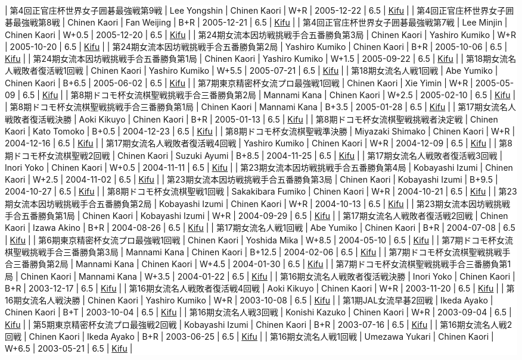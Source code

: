 | 第4回正官庄杯世界女子囲碁最強戦第9戦 | Lee Yongshin | Chinen Kaori | W+R | 2005-12-22 | 6.5 | [Kifu](https://kifudepot.net/kifucontents.php?id=HcrVwJL%2FMSzlGj7DU5lzhg%3D%3D) | 
| 第4回正官庄杯世界女子囲碁最強戦第8戦 | Chinen Kaori | Fan Weijing | B+R | 2005-12-21 | 6.5 | [Kifu](https://kifudepot.net/kifucontents.php?id=qN%2BqH2AtErOO0qPRAp%2FEZQ%3D%3D) | 
| 第4回正官庄杯世界女子囲碁最強戦第7戦 | Lee Minjin | Chinen Kaori | W+0.5 | 2005-12-20 | 6.5 | [Kifu](https://kifudepot.net/kifucontents.php?id=j1B5mD5ZrTp%2BpwkeGTSZNQ%3D%3D) | 
| 第24期女流本因坊戦挑戦手合五番勝負第3局 | Chinen Kaori | Yashiro Kumiko | W+R | 2005-10-20 | 6.5 | [Kifu](https://kifudepot.net/kifucontents.php?id=vq9BbnCUv9xt7GDyKFlZiA%3D%3D) | 
| 第24期女流本因坊戦挑戦手合五番勝負第2局 | Yashiro Kumiko | Chinen Kaori | B+R | 2005-10-06 | 6.5 | [Kifu](https://kifudepot.net/kifucontents.php?id=Hewb7DSUW%2F4yN%2FclbT%2Fs9w%3D%3D) | 
| 第24期女流本因坊戦挑戦手合五番勝負第1局 | Chinen Kaori | Yashiro Kumiko | W+1.5 | 2005-09-22 | 6.5 | [Kifu](https://kifudepot.net/kifucontents.php?id=VFbqEWjuu7eYcsQu65DgKg%3D%3D) | 
| 第18期女流名人戦敗者復活戦1回戦 | Chinen Kaori | Yashiro Kumiko | W+5.5 | 2005-07-21 | 6.5 | [Kifu](https://kifudepot.net/kifucontents.php?id=nLGJMzx%2F5n6NXhk6e5kPFw%3D%3D) | 
| 第18期女流名人戦1回戦 | Abe Yumiko | Chinen Kaori | B+6.5 | 2005-06-02 | 6.5 | [Kifu](https://kifudepot.net/kifucontents.php?id=ftz68VkRMATLEhhh5MEXmg%3D%3D) | 
| 第7期東京精密杯女流プロ最強戦1回戦 | Chinen Kaori | Xie Yimin | W+R | 2005-05-09 | 6.5 | [Kifu](https://kifudepot.net/kifucontents.php?id=QKt3s6mKesTArrKwHTallA%3D%3D) | 
| 第8期ドコモ杯女流棋聖戦挑戦手合三番勝負第2局 | Mannami Kana | Chinen Kaori | W+2.5 | 2005-02-10 | 6.5 | [Kifu](https://kifudepot.net/kifucontents.php?id=3CoguApQuocbEpRXF0xpmQ%3D%3D) | 
| 第8期ドコモ杯女流棋聖戦挑戦手合三番勝負第1局 | Chinen Kaori | Mannami Kana | B+3.5 | 2005-01-28 | 6.5 | [Kifu](https://kifudepot.net/kifucontents.php?id=IPdlNtEdO%2Bm2eqNCtKhCnA%3D%3D) | 
| 第17期女流名人戦敗者復活戦決勝 | Aoki Kikuyo | Chinen Kaori | B+R | 2005-01-13 | 6.5 | [Kifu](https://kifudepot.net/kifucontents.php?id=FhqcTUieTRN0aTwbWD3oKA%3D%3D) | 
| 第8期ドコモ杯女流棋聖戦挑戦者決定戦 | Chinen Kaori | Kato Tomoko | B+0.5 | 2004-12-23 | 6.5 | [Kifu](https://kifudepot.net/kifucontents.php?id=PKn6sSxiRrqDXs6jyOJBSA%3D%3D) | 
| 第8期ドコモ杯女流棋聖戦準決勝 | Miyazaki Shimako | Chinen Kaori | W+R | 2004-12-16 | 6.5 | [Kifu](https://kifudepot.net/kifucontents.php?id=%2BYzOLNHeyUf0TXoLwUUpzA%3D%3D) | 
| 第17期女流名人戦敗者復活戦4回戦 | Yashiro Kumiko | Chinen Kaori | W+R | 2004-12-09 | 6.5 | [Kifu](https://kifudepot.net/kifucontents.php?id=M2CmPBKJi39tId7EA2umYA%3D%3D) | 
| 第8期ドコモ杯女流棋聖戦2回戦 | Chinen Kaori | Suzuki Ayumi | B+8.5 | 2004-11-25 | 6.5 | [Kifu](https://kifudepot.net/kifucontents.php?id=j3CUex4bT7Lst21r6gJz0Q%3D%3D) | 
| 第17期女流名人戦敗者復活戦3回戦 | Inori Yoko | Chinen Kaori | W+0.5 | 2004-11-11 | 6.5 | [Kifu](https://kifudepot.net/kifucontents.php?id=1NFyquYDvlx0ywQ8K96ZAA%3D%3D) | 
| 第23期女流本因坊戦挑戦手合五番勝負第4局 | Kobayashi Izumi | Chinen Kaori | W+2.5 | 2004-11-02 | 6.5 | [Kifu](https://kifudepot.net/kifucontents.php?id=nzdBJVufyFP54Srvs7m7jw%3D%3D) | 
| 第23期女流本因坊戦挑戦手合五番勝負第3局 | Chinen Kaori | Kobayashi Izumi | B+9.5 | 2004-10-27 | 6.5 | [Kifu](https://kifudepot.net/kifucontents.php?id=6zz21vaddPZupbQmkPfT5g%3D%3D) | 
| 第8期ドコモ杯女流棋聖戦1回戦 | Sakakibara Fumiko | Chinen Kaori | W+R | 2004-10-21 | 6.5 | [Kifu](https://kifudepot.net/kifucontents.php?id=anlYQGgQNKfRRLTPoqrEaw%3D%3D) | 
| 第23期女流本因坊戦挑戦手合五番勝負第2局 | Kobayashi Izumi | Chinen Kaori | W+R | 2004-10-13 | 6.5 | [Kifu](https://kifudepot.net/kifucontents.php?id=Gn2%2FoWBzUIl2gnTpEwg31A%3D%3D) | 
| 第23期女流本因坊戦挑戦手合五番勝負第1局 | Chinen Kaori | Kobayashi Izumi | W+R | 2004-09-29 | 6.5 | [Kifu](https://kifudepot.net/kifucontents.php?id=9p7j73A8dfHy6D5jVwlCuw%3D%3D) | 
| 第17期女流名人戦敗者復活戦2回戦 | Chinen Kaori | Izawa Akino | B+R | 2004-08-26 | 6.5 | [Kifu](https://kifudepot.net/kifucontents.php?id=d%2FB6fJGkgbA1SBXcZ074Sw%3D%3D) | 
| 第17期女流名人戦1回戦 | Abe Yumiko | Chinen Kaori | B+R | 2004-07-08 | 6.5 | [Kifu](https://kifudepot.net/kifucontents.php?id=49U4bShxb9LPhavGb1dcJg%3D%3D) | 
| 第6期東京精密杯女流プロ最強戦1回戦 | Chinen Kaori | Yoshida Mika | W+8.5 | 2004-05-10 | 6.5 | [Kifu](https://kifudepot.net/kifucontents.php?id=R%2FaTur5NbUrF2bDhB%2BKG6Q%3D%3D) | 
| 第7期ドコモ杯女流棋聖戦挑戦手合三番勝負第3局 | Mannami Kana | Chinen Kaori | B+12.5 | 2004-02-06 | 6.5 | [Kifu](https://kifudepot.net/kifucontents.php?id=GTMjChnWd34YOXdRqaLm5g%3D%3D) | 
| 第7期ドコモ杯女流棋聖戦挑戦手合三番勝負第2局 | Mannami Kana | Chinen Kaori | W+4.5 | 2004-01-30 | 6.5 | [Kifu](https://kifudepot.net/kifucontents.php?id=k1HeitTmiQShDkzkjSSovg%3D%3D) | 
| 第7期ドコモ杯女流棋聖戦挑戦手合三番勝負第1局 | Chinen Kaori | Mannami Kana | W+3.5 | 2004-01-22 | 6.5 | [Kifu](https://kifudepot.net/kifucontents.php?id=Ym9OicMPs2ZdaUX07bJKmg%3D%3D) | 
| 第16期女流名人戦敗者復活戦決勝 | Inori Yoko | Chinen Kaori | B+R | 2003-12-17 | 6.5 | [Kifu](https://kifudepot.net/kifucontents.php?id=Lx6OTNNkTePksnVda%2F2A4w%3D%3D) | 
| 第16期女流名人戦敗者復活戦4回戦 | Aoki Kikuyo | Chinen Kaori | W+R | 2003-11-20 | 6.5 | [Kifu](https://kifudepot.net/kifucontents.php?id=o4ok9dgCojEi3ziFqwylBA%3D%3D) | 
| 第16期女流名人戦決勝 | Chinen Kaori | Yashiro Kumiko | W+R | 2003-10-08 | 6.5 | [Kifu](https://kifudepot.net/kifucontents.php?id=jNGUPLS6hQI2IUVd%2F5cKtQ%3D%3D) | 
| 第1期JAL女流早碁2回戦 | Ikeda Ayako | Chinen Kaori | B+T | 2003-10-04 | 6.5 | [Kifu](https://kifudepot.net/kifucontents.php?id=VU%2FkSs9fsp2nUL92mS%2FCDA%3D%3D) | 
| 第16期女流名人戦3回戦 | Konishi Kazuko | Chinen Kaori | W+R | 2003-09-04 | 6.5 | [Kifu](https://kifudepot.net/kifucontents.php?id=cmRc6M2rl1H916sKhrTKOw%3D%3D) | 
| 第5期東京精密杯女流プロ最強戦2回戦 | Kobayashi Izumi | Chinen Kaori | B+R | 2003-07-16 | 6.5 | [Kifu](https://kifudepot.net/kifucontents.php?id=4FN441IXNLDpalwN%2F1hj8w%3D%3D) | 
| 第16期女流名人戦2回戦 | Chinen Kaori | Ikeda Ayako | B+R | 2003-06-25 | 6.5 | [Kifu](https://kifudepot.net/kifucontents.php?id=0MDGkDTP9xIeMLzMM5WArA%3D%3D) | 
| 第16期女流名人戦1回戦 | Umezawa Yukari | Chinen Kaori | W+6.5 | 2003-05-21 | 6.5 | [Kifu](https://kifudepot.net/kifucontents.php?id=Bh3hB2kRWz18N6eC0stt%2FA%3D%3D) | 